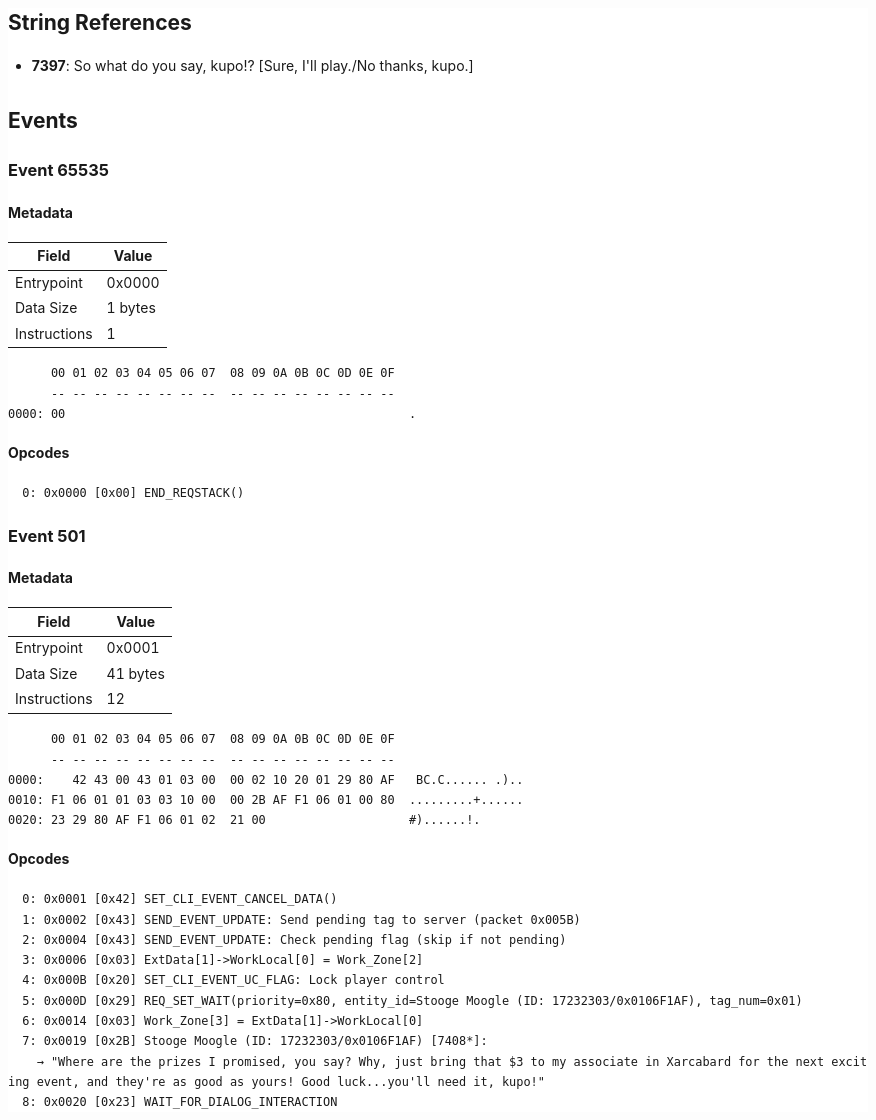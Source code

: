 ## String References

- **7397**: So what do you say, kupo!? [Sure, I'll play./No thanks, kupo.]

## Events

### Event 65535

#### Metadata

| Field        | Value   |
|--------------|---------|
| Entrypoint   | 0x0000  |
| Data Size    | 1 bytes |
| Instructions | 1       |

```
      00 01 02 03 04 05 06 07  08 09 0A 0B 0C 0D 0E 0F
      -- -- -- -- -- -- -- --  -- -- -- -- -- -- -- --
0000: 00                                                .               
```

#### Opcodes

```
  0: 0x0000 [0x00] END_REQSTACK()
```

### Event 501

#### Metadata

| Field        | Value    |
|--------------|----------|
| Entrypoint   | 0x0001   |
| Data Size    | 41 bytes |
| Instructions | 12       |

```
      00 01 02 03 04 05 06 07  08 09 0A 0B 0C 0D 0E 0F
      -- -- -- -- -- -- -- --  -- -- -- -- -- -- -- --
0000:    42 43 00 43 01 03 00  00 02 10 20 01 29 80 AF   BC.C...... .)..
0010: F1 06 01 01 03 03 10 00  00 2B AF F1 06 01 00 80  .........+......
0020: 23 29 80 AF F1 06 01 02  21 00                    #)......!.      
```

#### Opcodes

```
  0: 0x0001 [0x42] SET_CLI_EVENT_CANCEL_DATA()
  1: 0x0002 [0x43] SEND_EVENT_UPDATE: Send pending tag to server (packet 0x005B)
  2: 0x0004 [0x43] SEND_EVENT_UPDATE: Check pending flag (skip if not pending)
  3: 0x0006 [0x03] ExtData[1]->WorkLocal[0] = Work_Zone[2]
  4: 0x000B [0x20] SET_CLI_EVENT_UC_FLAG: Lock player control
  5: 0x000D [0x29] REQ_SET_WAIT(priority=0x80, entity_id=Stooge Moogle (ID: 17232303/0x0106F1AF), tag_num=0x01)
  6: 0x0014 [0x03] Work_Zone[3] = ExtData[1]->WorkLocal[0]
  7: 0x0019 [0x2B] Stooge Moogle (ID: 17232303/0x0106F1AF) [7408*]:
    → "Where are the prizes I promised, you say? Why, just bring that $3 to my associate in Xarcabard for the next exciting event, and they're as good as yours! Good luck...you'll need it, kupo!"
  8: 0x0020 [0x23] WAIT_FOR_DIALOG_INTERACTION
```